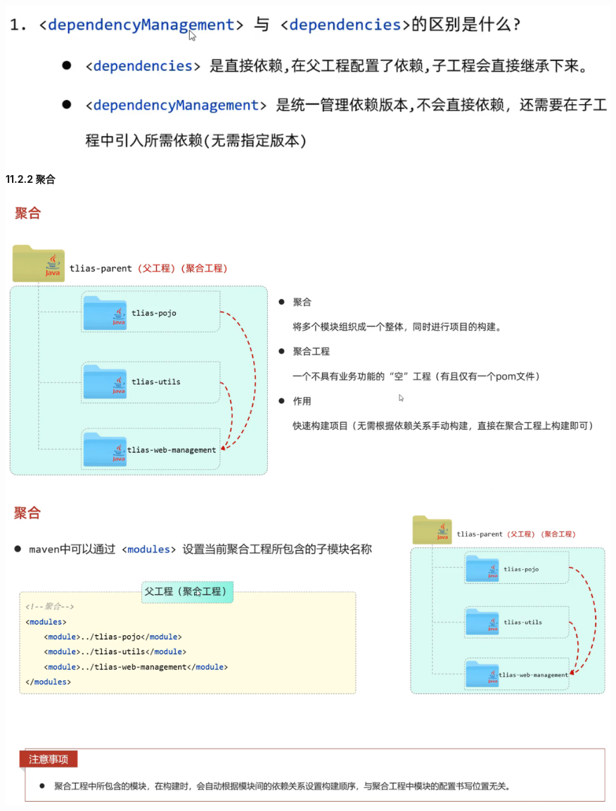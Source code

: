 ![image-20251012191007266](img/image-20251012191007266.png)

#### 11.2.2 聚合

![image-20251012191854291](img/image-20251012191854291.png)

![image-20251012192124034](img/image-20251012192124034.png)
